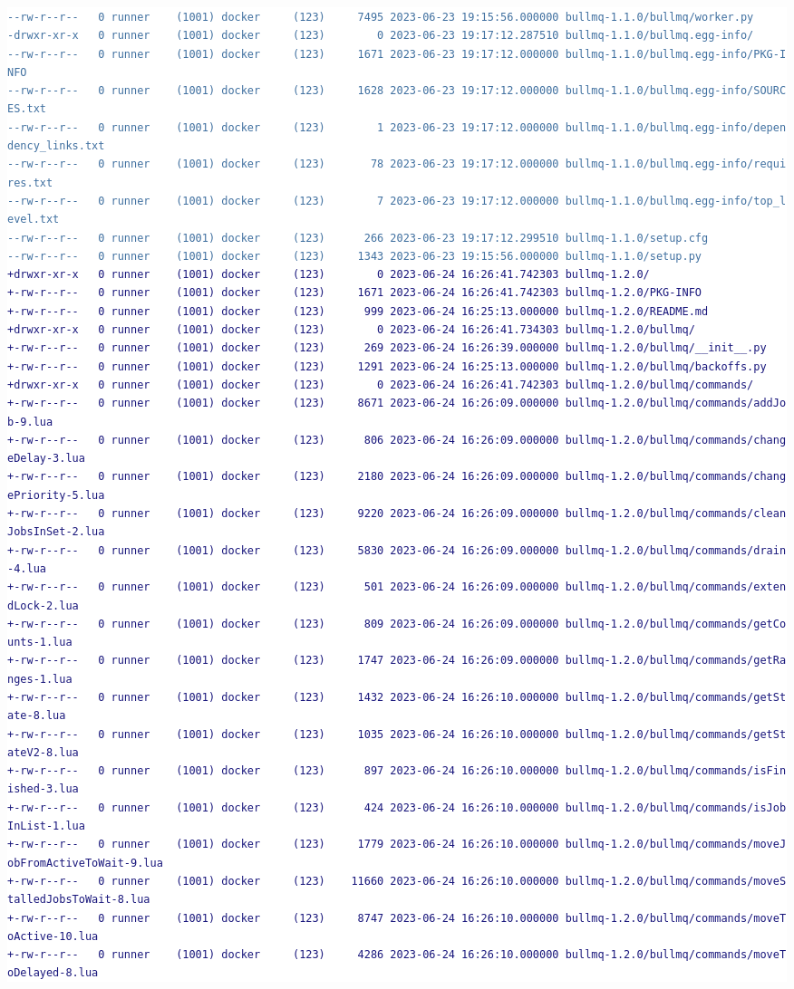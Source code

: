 ```diff
--rw-r--r--   0 runner    (1001) docker     (123)     7495 2023-06-23 19:15:56.000000 bullmq-1.1.0/bullmq/worker.py
-drwxr-xr-x   0 runner    (1001) docker     (123)        0 2023-06-23 19:17:12.287510 bullmq-1.1.0/bullmq.egg-info/
--rw-r--r--   0 runner    (1001) docker     (123)     1671 2023-06-23 19:17:12.000000 bullmq-1.1.0/bullmq.egg-info/PKG-INFO
--rw-r--r--   0 runner    (1001) docker     (123)     1628 2023-06-23 19:17:12.000000 bullmq-1.1.0/bullmq.egg-info/SOURCES.txt
--rw-r--r--   0 runner    (1001) docker     (123)        1 2023-06-23 19:17:12.000000 bullmq-1.1.0/bullmq.egg-info/dependency_links.txt
--rw-r--r--   0 runner    (1001) docker     (123)       78 2023-06-23 19:17:12.000000 bullmq-1.1.0/bullmq.egg-info/requires.txt
--rw-r--r--   0 runner    (1001) docker     (123)        7 2023-06-23 19:17:12.000000 bullmq-1.1.0/bullmq.egg-info/top_level.txt
--rw-r--r--   0 runner    (1001) docker     (123)      266 2023-06-23 19:17:12.299510 bullmq-1.1.0/setup.cfg
--rw-r--r--   0 runner    (1001) docker     (123)     1343 2023-06-23 19:15:56.000000 bullmq-1.1.0/setup.py
+drwxr-xr-x   0 runner    (1001) docker     (123)        0 2023-06-24 16:26:41.742303 bullmq-1.2.0/
+-rw-r--r--   0 runner    (1001) docker     (123)     1671 2023-06-24 16:26:41.742303 bullmq-1.2.0/PKG-INFO
+-rw-r--r--   0 runner    (1001) docker     (123)      999 2023-06-24 16:25:13.000000 bullmq-1.2.0/README.md
+drwxr-xr-x   0 runner    (1001) docker     (123)        0 2023-06-24 16:26:41.734303 bullmq-1.2.0/bullmq/
+-rw-r--r--   0 runner    (1001) docker     (123)      269 2023-06-24 16:26:39.000000 bullmq-1.2.0/bullmq/__init__.py
+-rw-r--r--   0 runner    (1001) docker     (123)     1291 2023-06-24 16:25:13.000000 bullmq-1.2.0/bullmq/backoffs.py
+drwxr-xr-x   0 runner    (1001) docker     (123)        0 2023-06-24 16:26:41.742303 bullmq-1.2.0/bullmq/commands/
+-rw-r--r--   0 runner    (1001) docker     (123)     8671 2023-06-24 16:26:09.000000 bullmq-1.2.0/bullmq/commands/addJob-9.lua
+-rw-r--r--   0 runner    (1001) docker     (123)      806 2023-06-24 16:26:09.000000 bullmq-1.2.0/bullmq/commands/changeDelay-3.lua
+-rw-r--r--   0 runner    (1001) docker     (123)     2180 2023-06-24 16:26:09.000000 bullmq-1.2.0/bullmq/commands/changePriority-5.lua
+-rw-r--r--   0 runner    (1001) docker     (123)     9220 2023-06-24 16:26:09.000000 bullmq-1.2.0/bullmq/commands/cleanJobsInSet-2.lua
+-rw-r--r--   0 runner    (1001) docker     (123)     5830 2023-06-24 16:26:09.000000 bullmq-1.2.0/bullmq/commands/drain-4.lua
+-rw-r--r--   0 runner    (1001) docker     (123)      501 2023-06-24 16:26:09.000000 bullmq-1.2.0/bullmq/commands/extendLock-2.lua
+-rw-r--r--   0 runner    (1001) docker     (123)      809 2023-06-24 16:26:09.000000 bullmq-1.2.0/bullmq/commands/getCounts-1.lua
+-rw-r--r--   0 runner    (1001) docker     (123)     1747 2023-06-24 16:26:09.000000 bullmq-1.2.0/bullmq/commands/getRanges-1.lua
+-rw-r--r--   0 runner    (1001) docker     (123)     1432 2023-06-24 16:26:10.000000 bullmq-1.2.0/bullmq/commands/getState-8.lua
+-rw-r--r--   0 runner    (1001) docker     (123)     1035 2023-06-24 16:26:10.000000 bullmq-1.2.0/bullmq/commands/getStateV2-8.lua
+-rw-r--r--   0 runner    (1001) docker     (123)      897 2023-06-24 16:26:10.000000 bullmq-1.2.0/bullmq/commands/isFinished-3.lua
+-rw-r--r--   0 runner    (1001) docker     (123)      424 2023-06-24 16:26:10.000000 bullmq-1.2.0/bullmq/commands/isJobInList-1.lua
+-rw-r--r--   0 runner    (1001) docker     (123)     1779 2023-06-24 16:26:10.000000 bullmq-1.2.0/bullmq/commands/moveJobFromActiveToWait-9.lua
+-rw-r--r--   0 runner    (1001) docker     (123)    11660 2023-06-24 16:26:10.000000 bullmq-1.2.0/bullmq/commands/moveStalledJobsToWait-8.lua
+-rw-r--r--   0 runner    (1001) docker     (123)     8747 2023-06-24 16:26:10.000000 bullmq-1.2.0/bullmq/commands/moveToActive-10.lua
+-rw-r--r--   0 runner    (1001) docker     (123)     4286 2023-06-24 16:26:10.000000 bullmq-1.2.0/bullmq/commands/moveToDelayed-8.lua
```